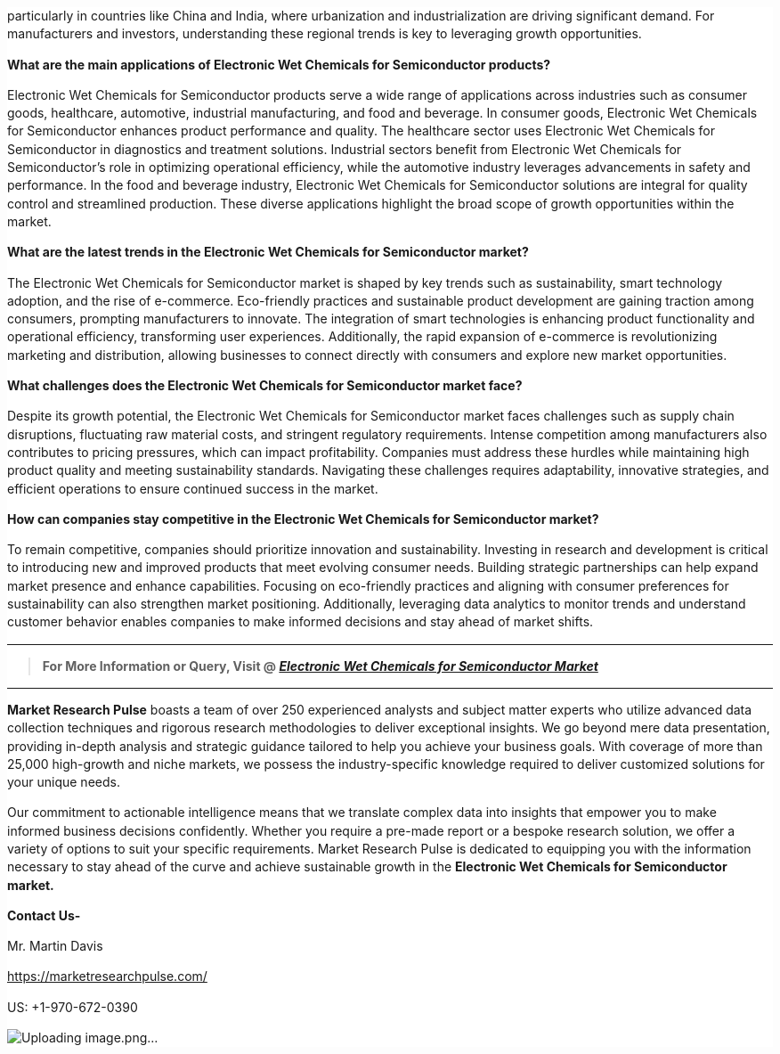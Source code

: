 particularly in countries like China and India, where urbanization and industrialization are driving significant demand. For manufacturers and investors, understanding these regional trends is key to leveraging growth opportunities.</p><p><strong>What are the main applications of Electronic Wet Chemicals for Semiconductor products?</strong></p><p>Electronic Wet Chemicals for Semiconductor products serve a wide range of applications across industries such as consumer goods, healthcare, automotive, industrial manufacturing, and food and beverage. In consumer goods, Electronic Wet Chemicals for Semiconductor enhances product performance and quality. The healthcare sector uses Electronic Wet Chemicals for Semiconductor in diagnostics and treatment solutions. Industrial sectors benefit from Electronic Wet Chemicals for Semiconductor&rsquo;s role in optimizing operational efficiency, while the automotive industry leverages advancements in safety and performance. In the food and beverage industry, Electronic Wet Chemicals for Semiconductor solutions are integral for quality control and streamlined production. These diverse applications highlight the broad scope of growth opportunities within the market.</p><p><strong>What are the latest trends in the Electronic Wet Chemicals for Semiconductor market?</strong></p><p>The Electronic Wet Chemicals for Semiconductor market is shaped by key trends such as sustainability, smart technology adoption, and the rise of e-commerce. Eco-friendly practices and sustainable product development are gaining traction among consumers, prompting manufacturers to innovate. The integration of smart technologies is enhancing product functionality and operational efficiency, transforming user experiences. Additionally, the rapid expansion of e-commerce is revolutionizing marketing and distribution, allowing businesses to connect directly with consumers and explore new market opportunities.</p><p><strong>What challenges does the Electronic Wet Chemicals for Semiconductor market face?</strong></p><p>Despite its growth potential, the Electronic Wet Chemicals for Semiconductor market faces challenges such as supply chain disruptions, fluctuating raw material costs, and stringent regulatory requirements. Intense competition among manufacturers also contributes to pricing pressures, which can impact profitability. Companies must address these hurdles while maintaining high product quality and meeting sustainability standards. Navigating these challenges requires adaptability, innovative strategies, and efficient operations to ensure continued success in the market.</p><p><strong>How can companies stay competitive in the Electronic Wet Chemicals for Semiconductor market?</strong></p><p>To remain competitive, companies should prioritize innovation and sustainability. Investing in research and development is critical to introducing new and improved products that meet evolving consumer needs. Building strategic partnerships can help expand market presence and enhance capabilities. Focusing on eco-friendly practices and aligning with consumer preferences for sustainability can also strengthen market positioning. Additionally, leveraging data analytics to monitor trends and understand customer behavior enables companies to make informed decisions and stay ahead of market shifts.</p><hr /><blockquote><p><strong>For More Information or Query, Visit @&nbsp;<em><a href="https://marketresearchpulse.com/report/129219/electronic-wet-chemicals-for-semiconductor-market?utm_source=Linkedin&utm_medium=0116">Electronic Wet Chemicals for Semiconductor Market</a></em></strong></p></blockquote><hr /><p><strong>Market Research Pulse</strong> boasts a team of over 250 experienced analysts and subject matter experts who utilize advanced data collection techniques and rigorous research methodologies to deliver exceptional insights. We go beyond mere data presentation, providing in-depth analysis and strategic guidance tailored to help you achieve your business goals. With coverage of more than 25,000 high-growth and niche markets, we possess the industry-specific knowledge required to deliver customized solutions for your unique needs.</p><p>Our commitment to actionable intelligence means that we translate complex data into insights that empower you to make informed business decisions confidently. Whether you require a pre-made report or a bespoke research solution, we offer a variety of options to suit your specific requirements. Market Research Pulse is dedicated to equipping you with the information necessary to stay ahead of the curve and achieve sustainable growth in the <strong>Electronic Wet Chemicals for Semiconductor market.</strong></p><p><strong>Contact Us-</strong></p><p>Mr. Martin Davis</p><p>https://marketresearchpulse.com/</p><p>US: +1-970-672-0390</p>
![Uploading image.png…]()
